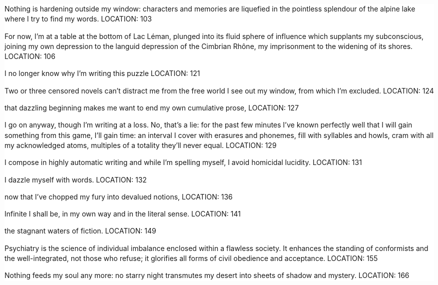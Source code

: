 
Nothing is hardening outside my window: characters and memories are liquefied in the pointless splendour of the alpine lake where I try to find my words.
LOCATION: 103


For now, I’m at a table at the bottom of Lac Léman, plunged into its fluid sphere of influence which supplants my subconscious, joining my own depression to the languid depression of the Cimbrian Rhône, my imprisonment to the widening of its shores.
LOCATION: 106


I no longer know why I’m writing this puzzle
LOCATION: 121


Two or three censored novels can’t distract me from the free world I see out my window, from which I’m excluded.
LOCATION: 124


that dazzling beginning makes me want to end my own cumulative prose,
LOCATION: 127


I go on anyway, though I’m writing at a loss. No, that’s a lie: for the past few minutes I’ve known perfectly well that I will gain something from this game, I’ll gain time: an interval I cover with erasures and phonemes, fill with syllables and howls, cram with all my acknowledged atoms, multiples of a totality they’ll never equal.
LOCATION: 129


I compose in highly automatic writing and while I’m spelling myself, I avoid homicidal lucidity.
LOCATION: 131


I dazzle myself with words.
LOCATION: 132


now that I’ve chopped my fury into devalued notions,
LOCATION: 136


Infinite I shall be, in my own way and in the literal sense.
LOCATION: 141


the stagnant waters of fiction.
LOCATION: 149


Psychiatry is the science of individual imbalance enclosed within a flawless society. It enhances the standing of conformists and the well-integrated, not those who refuse; it glorifies all forms of civil obedience and acceptance.
LOCATION: 155


Nothing feeds my soul any more: no starry night transmutes my desert into sheets of shadow and mystery.
LOCATION: 166


